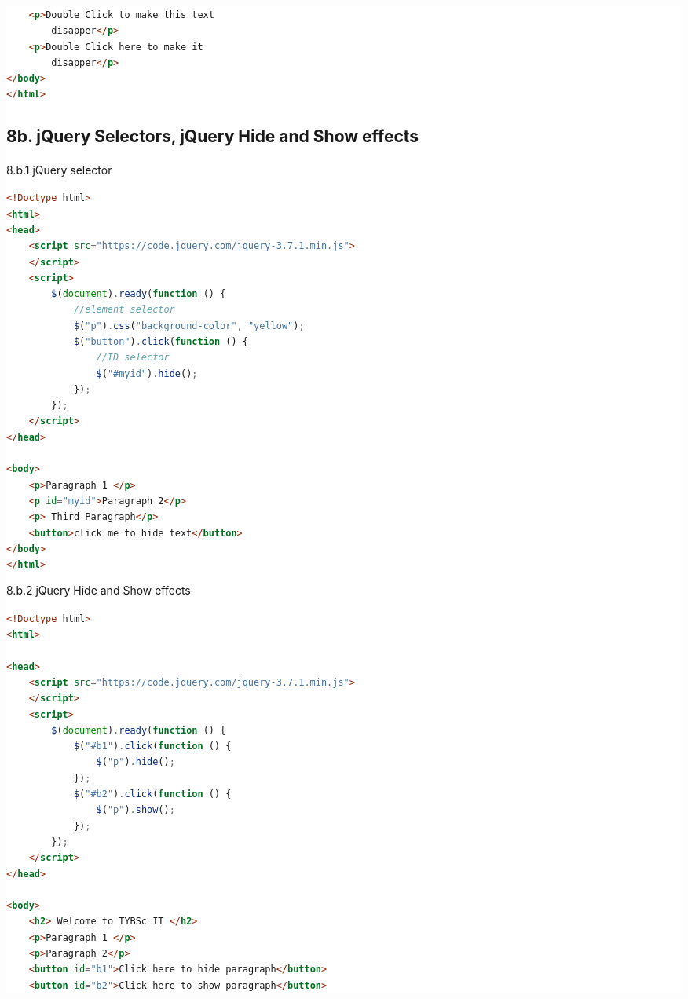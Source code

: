 ```html
    <p>Double Click to make this text
        disapper</p>
    <p>Double Click here to make it
        disapper</p>
</body>
</html>
```

## 8b. jQuery Selectors, jQuery Hide and Show effects
8.b.1 jQuery selector
```html
<!Doctype html>
<html>
<head>
    <script src="https://code.jquery.com/jquery-3.7.1.min.js">
    </script>
    <script>
        $(document).ready(function () {
            //element selector
            $("p").css("background-color", "yellow");
            $("button").click(function () {
                //ID selector
                $("#myid").hide();
            });
        });
    </script>
</head>

<body>
    <p>Paragraph 1 </p>
    <p id="myid">Paragraph 2</p>
    <p> Third Paragraph</p>
    <button>click me to hide text</button>
</body>
</html>
```

8.b.2 jQuery Hide and Show effects
```html
<!Doctype html>
<html>

<head>
    <script src="https://code.jquery.com/jquery-3.7.1.min.js">
    </script>
    <script>
        $(document).ready(function () {
            $("#b1").click(function () {
                $("p").hide();
            });
            $("#b2").click(function () {
                $("p").show();
            });
        });
    </script>
</head>

<body>
    <h2> Welcome to TYBSc IT </h2>
    <p>Paragraph 1 </p>
    <p>Paragraph 2</p>
    <button id="b1">Click here to hide paragraph</button>
    <button id="b2">Click here to show paragraph</button>
```